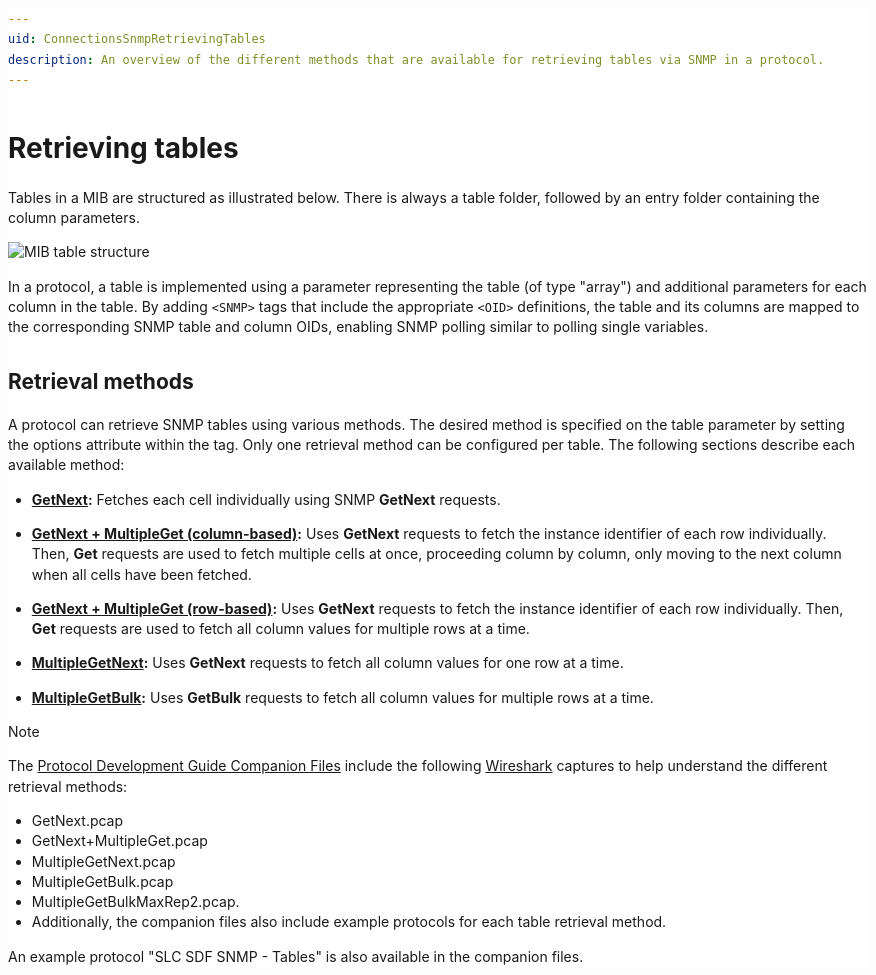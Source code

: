 ```yaml
---
uid: ConnectionsSnmpRetrievingTables
description: An overview of the different methods that are available for retrieving tables via SNMP in a protocol.
---
```


# Retrieving tables

Tables in a MIB are structured as illustrated below. There is always a table folder, followed by an entry folder containing the column parameters.

![MIB table structure](~/develop/images/iftable.png)

In a protocol, a table is implemented using a parameter representing the table (of type "array") and additional parameters for each column in the table. By adding `<SNMP>` tags that include the appropriate `<OID>` definitions, the table and its columns are mapped to the corresponding SNMP table and column OIDs, enabling SNMP polling similar to polling single variables.

## Retrieval methods

A protocol can retrieve SNMP tables using various methods. The desired method is specified on the table parameter by setting the options attribute within the <OID> tag. Only one retrieval method can be configured per table. The following sections describe each available method:

- **[GetNext](#getnext):**
  Fetches each cell individually using SNMP **GetNext** requests.

- **[GetNext + MultipleGet (column-based)](#getnext--multipleget-column-based):**
  Uses **GetNext** requests to fetch the instance identifier of each row individually. Then, **Get** requests are used to fetch multiple cells at once, proceeding column by column, only moving to the next column when all cells have been fetched.

- **[GetNext + MultipleGet (row-based)](#getnext--multipleget-row-based):**
  Uses **GetNext** requests to fetch the instance identifier of each row individually. Then, **Get** requests are used to fetch all column values for multiple rows at a time.

- **[MultipleGetNext](#multiplegetnext):**
  Uses **GetNext** requests to fetch all column values for one row at a time.

- **[MultipleGetBulk](#multiplegetbulk):**
  Uses **GetBulk** requests to fetch all column values for multiple rows at a time.

> [!NOTE]
> The [Protocol Development Guide Companion Files](https://community.dataminer.services/documentation/protocol-development-guide-companion-files/) include the following [Wireshark](xref:Wireshark) captures to help understand the different retrieval methods:
>
> - GetNext.pcap
> - GetNext+MultipleGet.pcap
> - MultipleGetNext.pcap
> - MultipleGetBulk.pcap
> - MultipleGetBulkMaxRep2.pcap.
> - Additionally, the companion files also include example protocols for each table retrieval method.
>
> An example protocol "SLC SDF SNMP - Tables" is also available in the companion files.

